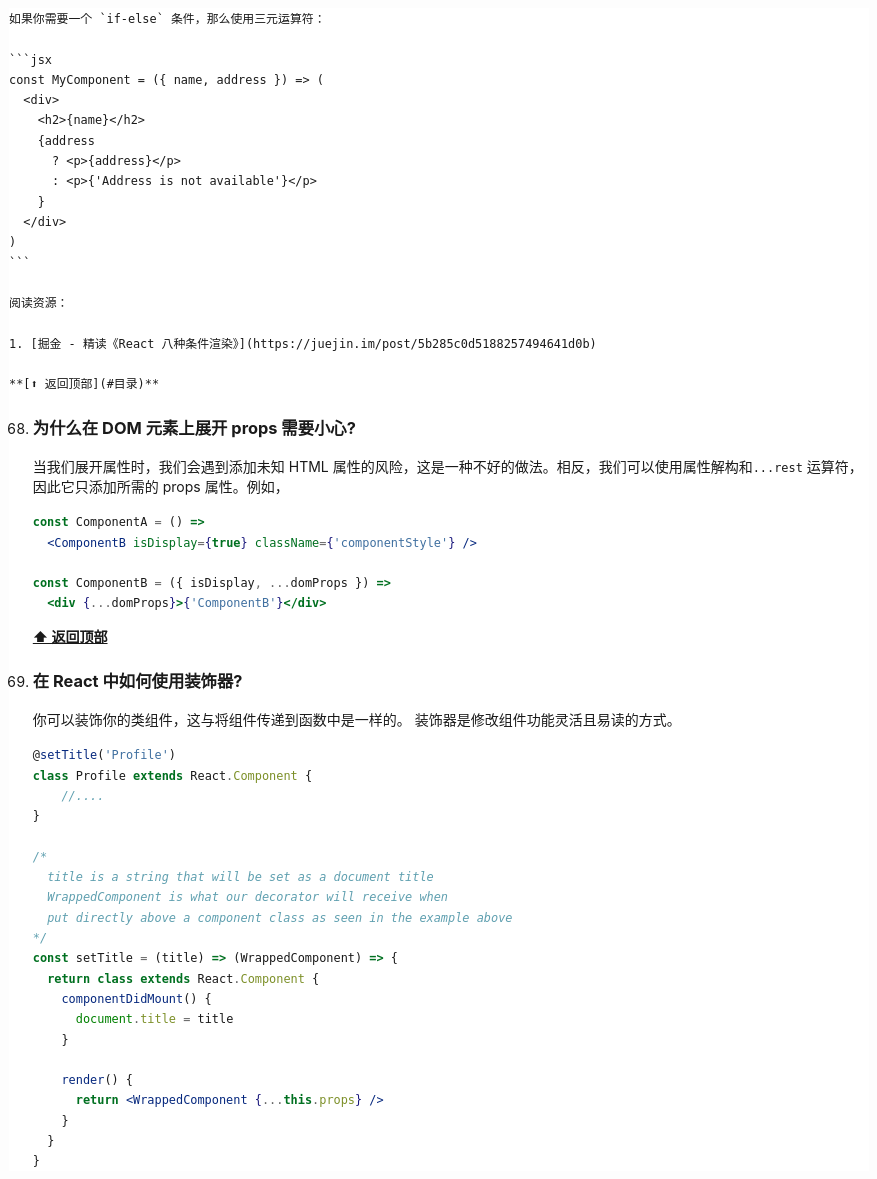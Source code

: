     如果你需要一个 `if-else` 条件，那么使用三元运算符：

    ```jsx 
    const MyComponent = ({ name, address }) => (
      <div>
        <h2>{name}</h2>
        {address
          ? <p>{address}</p>
          : <p>{'Address is not available'}</p>
        }
      </div>
    )
    ```

    阅读资源：

    1. [掘金 - 精读《React 八种条件渲染》](https://juejin.im/post/5b285c0d5188257494641d0b)

    **[⬆ 返回顶部](#目录)**

68. ### 为什么在 DOM 元素上展开 props 需要小心?

    当我们展开属性时，我们会遇到添加未知 HTML 属性的风险，这是一种不好的做法。相反，我们可以使用属性解构和`...rest` 运算符，因此它只添加所需的 props 属性。例如，

    ```jsx 
    const ComponentA = () =>
      <ComponentB isDisplay={true} className={'componentStyle'} />

    const ComponentB = ({ isDisplay, ...domProps }) =>
      <div {...domProps}>{'ComponentB'}</div>
    ```

    **[⬆ 返回顶部](#目录)**

69. ### 在 React 中如何使用装饰器?

    你可以装饰你的类组件，这与将组件传递到函数中是一样的。 装饰器是修改组件功能灵活且易读的方式。

    ```jsx 
    @setTitle('Profile')
    class Profile extends React.Component {
        //....
    }

    /*
      title is a string that will be set as a document title
      WrappedComponent is what our decorator will receive when
      put directly above a component class as seen in the example above
    */
    const setTitle = (title) => (WrappedComponent) => {
      return class extends React.Component {
        componentDidMount() {
          document.title = title
        }

        render() {
          return <WrappedComponent {...this.props} />
        }
      }
    }
    ```
